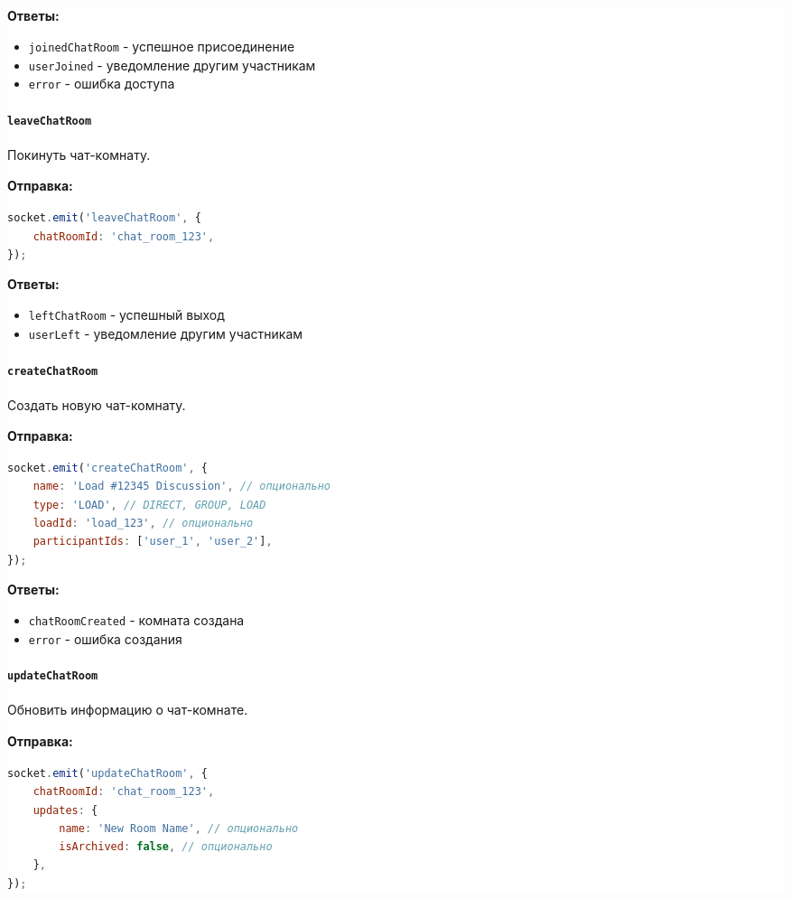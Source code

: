 **Ответы:**

- `joinedChatRoom` - успешное присоединение
- `userJoined` - уведомление другим участникам
- `error` - ошибка доступа

#### `leaveChatRoom`

Покинуть чат-комнату.

**Отправка:**

```javascript
socket.emit('leaveChatRoom', {
	chatRoomId: 'chat_room_123',
});
```

**Ответы:**

- `leftChatRoom` - успешный выход
- `userLeft` - уведомление другим участникам

#### `createChatRoom`

Создать новую чат-комнату.

**Отправка:**

```javascript
socket.emit('createChatRoom', {
	name: 'Load #12345 Discussion', // опционально
	type: 'LOAD', // DIRECT, GROUP, LOAD
	loadId: 'load_123', // опционально
	participantIds: ['user_1', 'user_2'],
});
```

**Ответы:**

- `chatRoomCreated` - комната создана
- `error` - ошибка создания

#### `updateChatRoom`

Обновить информацию о чат-комнате.

**Отправка:**

```javascript
socket.emit('updateChatRoom', {
	chatRoomId: 'chat_room_123',
	updates: {
		name: 'New Room Name', // опционально
		isArchived: false, // опционально
	},
});
```
